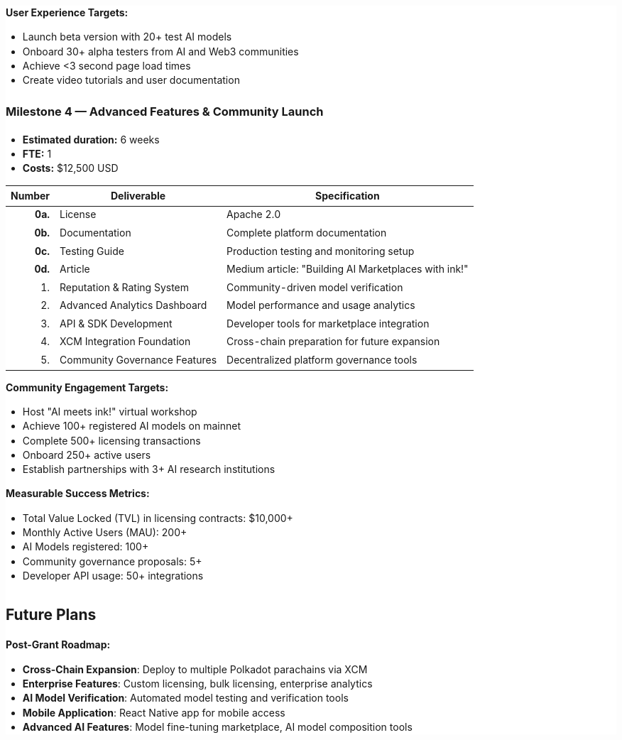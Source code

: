 **User Experience Targets:**
- Launch beta version with 20+ test AI models
- Onboard 30+ alpha testers from AI and Web3 communities
- Achieve <3 second page load times
- Create video tutorials and user documentation

### Milestone 4 — Advanced Features & Community Launch

- **Estimated duration:** 6 weeks
- **FTE:** 1
- **Costs:** $12,500 USD

| Number | Deliverable | Specification |
| -----: | ----------- | ------------- |
| **0a.** | License | Apache 2.0 |
| **0b.** | Documentation | Complete platform documentation |
| **0c.** | Testing Guide | Production testing and monitoring setup |
| **0d.** | Article | Medium article: "Building AI Marketplaces with ink!" |
| 1. | Reputation & Rating System | Community-driven model verification |
| 2. | Advanced Analytics Dashboard | Model performance and usage analytics |
| 3. | API & SDK Development | Developer tools for marketplace integration |
| 4. | XCM Integration Foundation | Cross-chain preparation for future expansion |
| 5. | Community Governance Features | Decentralized platform governance tools |

**Community Engagement Targets:**
- Host "AI meets ink!" virtual workshop
- Achieve 100+ registered AI models on mainnet
- Complete 500+ licensing transactions
- Onboard 250+ active users
- Establish partnerships with 3+ AI research institutions

**Measurable Success Metrics:**
- Total Value Locked (TVL) in licensing contracts: $10,000+
- Monthly Active Users (MAU): 200+
- AI Models registered: 100+
- Community governance proposals: 5+
- Developer API usage: 50+ integrations

## Future Plans

**Post-Grant Roadmap:**
- **Cross-Chain Expansion**: Deploy to multiple Polkadot parachains via XCM
- **Enterprise Features**: Custom licensing, bulk licensing, enterprise analytics
- **AI Model Verification**: Automated model testing and verification tools
- **Mobile Application**: React Native app for mobile access
- **Advanced AI Features**: Model fine-tuning marketplace, AI model composition tools
